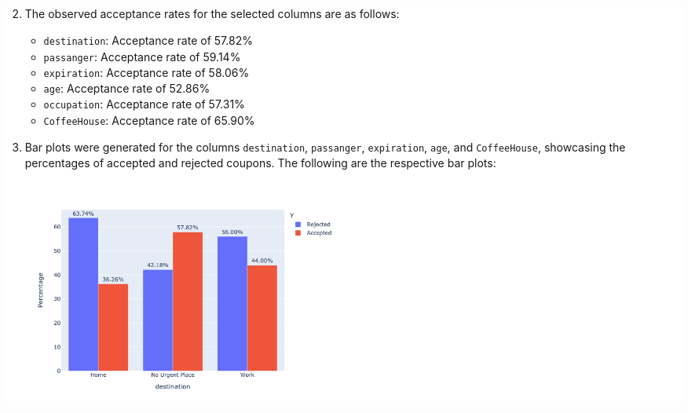 2. The observed acceptance rates for the selected columns are as follows:

   - `destination`: Acceptance rate of 57.82%
   - `passanger`: Acceptance rate of 59.14%
   - `expiration`: Acceptance rate of 58.06%
   - `age`: Acceptance rate of 52.86%
   - `occupation`: Acceptance rate of 57.31%
   - `CoffeeHouse`: Acceptance rate of 65.90%

3. Bar plots were generated for the columns `destination`, `passanger`, `expiration`, `age`, and `CoffeeHouse`, showcasing the percentages of accepted and rejected coupons. The following are the respective bar plots:

    <div style="display: flex; justify-content: space-between;">
        <img src="./images/ch_2_bar_plt_pct_destination.png" width="400">